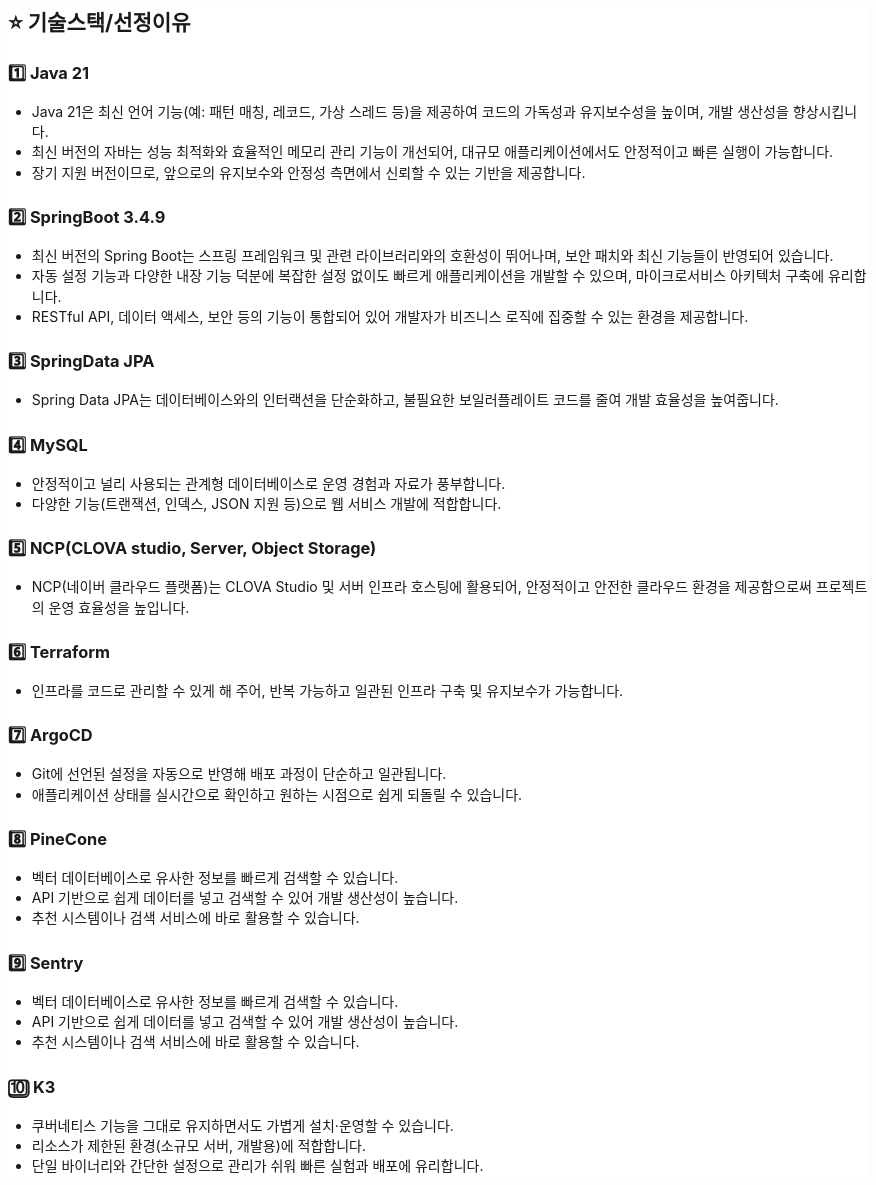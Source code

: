 ## ⭐️ 기술스택/선정이유
### 1️⃣ Java 21

- Java 21은 최신 언어 기능(예: 패턴 매칭, 레코드, 가상 스레드 등)을 제공하여 코드의 가독성과 유지보수성을 높이며, 개발 생산성을 향상시킵니다.
- 최신 버전의 자바는 성능 최적화와 효율적인 메모리 관리 기능이 개선되어, 대규모 애플리케이션에서도 안정적이고 빠른 실행이 가능합니다.
- 장기 지원 버전이므로, 앞으로의 유지보수와 안정성 측면에서 신뢰할 수 있는 기반을 제공합니다.

### 2️⃣ SpringBoot 3.4.9

- 최신 버전의 Spring Boot는 스프링 프레임워크 및 관련 라이브러리와의 호환성이 뛰어나며, 보안 패치와 최신 기능들이 반영되어 있습니다.
- 자동 설정 기능과 다양한 내장 기능 덕분에 복잡한 설정 없이도 빠르게 애플리케이션을 개발할 수 있으며, 마이크로서비스 아키텍처 구축에 유리합니다.
- RESTful API, 데이터 액세스, 보안 등의 기능이 통합되어 있어 개발자가 비즈니스 로직에 집중할 수 있는 환경을 제공합니다.

### 3️⃣ SpringData JPA

- Spring Data JPA는 데이터베이스와의 인터랙션을 단순화하고, 불필요한 보일러플레이트 코드를 줄여 개발 효율성을 높여줍니다.

### 4️⃣ MySQL

- 안정적이고 널리 사용되는 관계형 데이터베이스로 운영 경험과 자료가 풍부합니다.
- 다양한 기능(트랜잭션, 인덱스, JSON 지원 등)으로 웹 서비스 개발에 적합합니다.

### 5️⃣ NCP(CLOVA studio, Server, Object Storage)

- NCP(네이버 클라우드 플랫폼)는 CLOVA Studio 및 서버 인프라 호스팅에 활용되어, 안정적이고 안전한 클라우드 환경을 제공함으로써 프로젝트의 운영 효율성을 높입니다.

### 6️⃣️ Terraform

- 인프라를 코드로 관리할 수 있게 해 주어, 반복 가능하고 일관된 인프라 구축 및 유지보수가 가능합니다.

### 7️⃣ ArgoCD

- Git에 선언된 설정을 자동으로 반영해 배포 과정이 단순하고 일관됩니다.
- 애플리케이션 상태를 실시간으로 확인하고 원하는 시점으로 쉽게 되돌릴 수 있습니다.

### 8️⃣ PineCone

- 벡터 데이터베이스로 유사한 정보를 빠르게 검색할 수 있습니다.
- API 기반으로 쉽게 데이터를 넣고 검색할 수 있어 개발 생산성이 높습니다.
- 추천 시스템이나 검색 서비스에 바로 활용할 수 있습니다.

### 9️⃣ Sentry

- 벡터 데이터베이스로 유사한 정보를 빠르게 검색할 수 있습니다.
- API 기반으로 쉽게 데이터를 넣고 검색할 수 있어 개발 생산성이 높습니다.
- 추천 시스템이나 검색 서비스에 바로 활용할 수 있습니다.

### 🔟 K3

- 쿠버네티스 기능을 그대로 유지하면서도 가볍게 설치·운영할 수 있습니다.
- 리소스가 제한된 환경(소규모 서버, 개발용)에 적합합니다.
- 단일 바이너리와 간단한 설정으로 관리가 쉬워 빠른 실험과 배포에 유리합니다.
